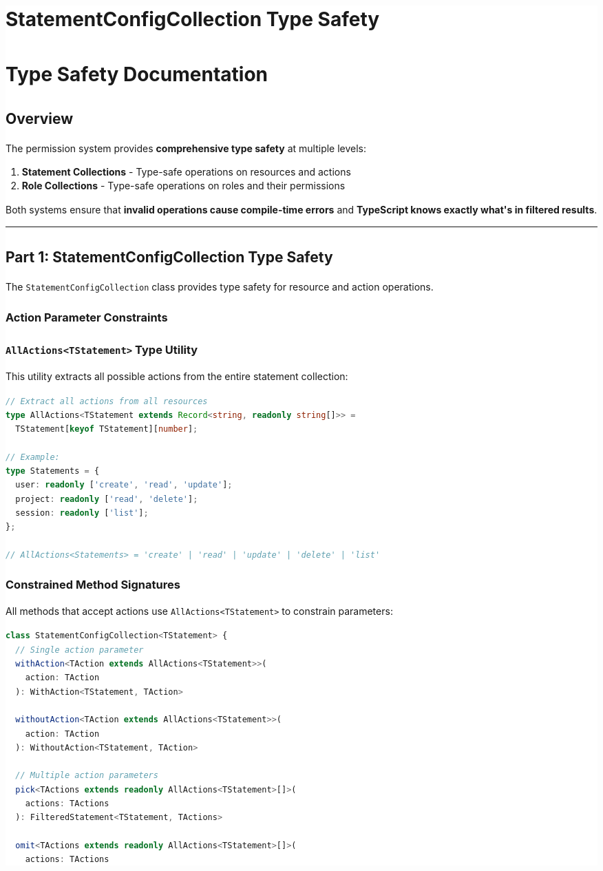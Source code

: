 # StatementConfigCollection Type Safety

# Type Safety Documentation

## Overview

The permission system provides **comprehensive type safety** at multiple levels:

1. **Statement Collections** - Type-safe operations on resources and actions
2. **Role Collections** - Type-safe operations on roles and their permissions

Both systems ensure that **invalid operations cause compile-time errors** and **TypeScript knows exactly what's in filtered results**.

---

## Part 1: StatementConfigCollection Type Safety

The `StatementConfigCollection` class provides type safety for resource and action operations.

### Action Parameter Constraints

### `AllActions<TStatement>` Type Utility

This utility extracts all possible actions from the entire statement collection:

```typescript
// Extract all actions from all resources
type AllActions<TStatement extends Record<string, readonly string[]>> = 
  TStatement[keyof TStatement][number];

// Example:
type Statements = {
  user: readonly ['create', 'read', 'update'];
  project: readonly ['read', 'delete'];
  session: readonly ['list'];
};

// AllActions<Statements> = 'create' | 'read' | 'update' | 'delete' | 'list'
```

### Constrained Method Signatures

All methods that accept actions use `AllActions<TStatement>` to constrain parameters:

```typescript
class StatementConfigCollection<TStatement> {
  // Single action parameter
  withAction<TAction extends AllActions<TStatement>>(
    action: TAction
  ): WithAction<TStatement, TAction>
  
  withoutAction<TAction extends AllActions<TStatement>>(
    action: TAction
  ): WithoutAction<TStatement, TAction>
  
  // Multiple action parameters
  pick<TActions extends readonly AllActions<TStatement>[]>(
    actions: TActions
  ): FilteredStatement<TStatement, TActions>
  
  omit<TActions extends readonly AllActions<TStatement>[]>(
    actions: TActions
```